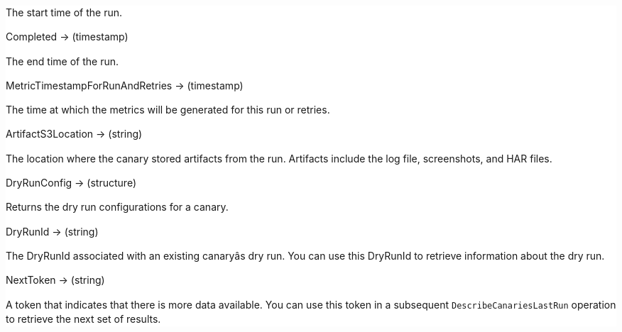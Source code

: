 The start time of the run.

Completed -> (timestamp)

The end time of the run.

MetricTimestampForRunAndRetries -> (timestamp)

The time at which the metrics will be generated for this run or retries.

ArtifactS3Location -> (string)

The location where the canary stored artifacts from the run. Artifacts include the log file, screenshots, and HAR files.

DryRunConfig -> (structure)

Returns the dry run configurations for a canary.

DryRunId -> (string)

The DryRunId associated with an existing canaryâs dry run. You can use this DryRunId to retrieve information about the dry run.

NextToken -> (string)

A token that indicates that there is more data available. You can use this token in a subsequent `DescribeCanariesLastRun` operation to retrieve the next set of results.